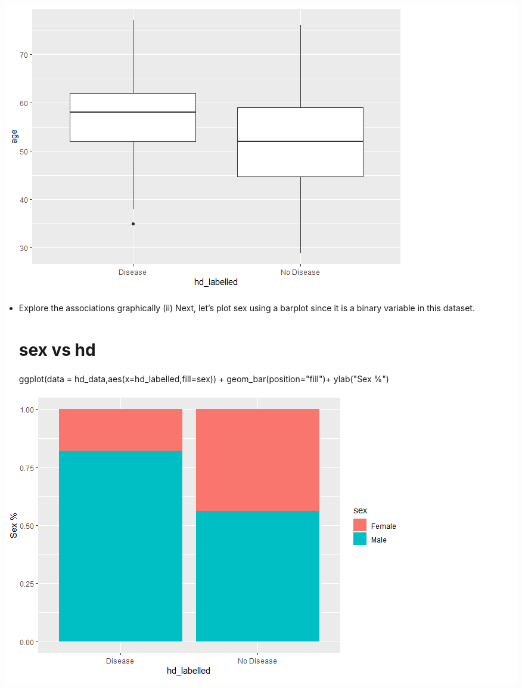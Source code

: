![](Heart-Rate-Analysis_files/figure-markdown_strict/unnamed-chunk-4-1.png)

-   Explore the associations graphically (ii) Next, let’s plot sex using
    a barplot since it is a binary variable in this dataset.



    # sex vs hd
    ggplot(data = hd_data,aes(x=hd_labelled,fill=sex)) + geom_bar(position="fill")+ ylab("Sex %")

![](Heart-Rate-Analysis_files/figure-markdown_strict/unnamed-chunk-5-1.png)
